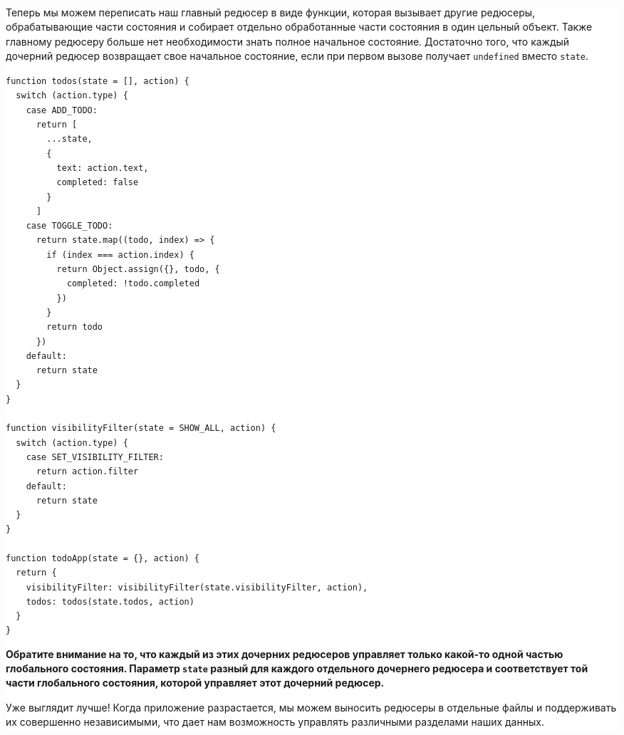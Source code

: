 Теперь мы можем переписать наш главный редюсер в виде функции, которая вызывает другие редюсеры, обрабатывающие части состояния и собирает отдельно обработанные части состояния в один цельный объект. Также главному редюсеру больше нет необходимости знать полное начальное состояние. Достаточно того, что каждый дочерний редюсер возвращает свое начальное состояние, если при первом вызове получает `undefined` вместо `state`.

```
function todos(state = [], action) {
  switch (action.type) {
    case ADD_TODO:
      return [
        ...state,
        {
          text: action.text,
          completed: false
        }
      ]
    case TOGGLE_TODO:
      return state.map((todo, index) => {
        if (index === action.index) {
          return Object.assign({}, todo, {
            completed: !todo.completed
          })
        }
        return todo
      })
    default:
      return state
  }
}

function visibilityFilter(state = SHOW_ALL, action) {
  switch (action.type) {
    case SET_VISIBILITY_FILTER:
      return action.filter
    default:
      return state
  }
}

function todoApp(state = {}, action) {
  return {
    visibilityFilter: visibilityFilter(state.visibilityFilter, action),
    todos: todos(state.todos, action)
  }
}
```

**Обратите внимание на то, что каждый из этих дочерних редюсеров управляет только какой-то одной частью глобального состояния. Параметр `state` разный для каждого отдельного дочернего редюсера и соответствует той части глобального состояния, которой управляет этот дочерний редюсер.**

Уже выглядит лучше! Когда приложение разрастается, мы можем выносить редюсеры в отдельные файлы и поддерживать их совершенно независимыми, что дает нам возможность управлять различными разделами наших данных.
